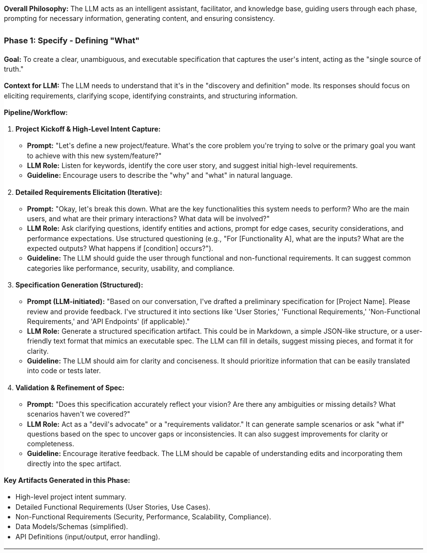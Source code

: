 **Overall Philosophy:** The LLM acts as an intelligent assistant, facilitator, and knowledge base, guiding users through each phase, prompting for necessary information, generating content, and ensuring consistency.

### Phase 1: Specify - Defining "What"

**Goal:** To create a clear, unambiguous, and executable specification that captures the user's intent, acting as the "single source of truth."

**Context for LLM:** The LLM needs to understand that it's in the "discovery and definition" mode. Its responses should focus on eliciting requirements, clarifying scope, identifying constraints, and structuring information.

**Pipeline/Workflow:**

1.  **Project Kickoff & High-Level Intent Capture:**
    *   **Prompt:** "Let's define a new project/feature. What's the core problem you're trying to solve or the primary goal you want to achieve with this new system/feature?"
    *   **LLM Role:** Listen for keywords, identify the core user story, and suggest initial high-level requirements.
    *   **Guideline:** Encourage users to describe the "why" and "what" in natural language.

2.  **Detailed Requirements Elicitation (Iterative):**
    *   **Prompt:** "Okay, let's break this down. What are the key functionalities this system needs to perform? Who are the main users, and what are their primary interactions? What data will be involved?"
    *   **LLM Role:** Ask clarifying questions, identify entities and actions, prompt for edge cases, security considerations, and performance expectations. Use structured questioning (e.g., "For [Functionality A], what are the inputs? What are the expected outputs? What happens if [condition] occurs?").
    *   **Guideline:** The LLM should guide the user through functional and non-functional requirements. It can suggest common categories like performance, security, usability, and compliance.

3.  **Specification Generation (Structured):**
    *   **Prompt (LLM-initiated):** "Based on our conversation, I've drafted a preliminary specification for [Project Name]. Please review and provide feedback. I've structured it into sections like 'User Stories,' 'Functional Requirements,' 'Non-Functional Requirements,' and 'API Endpoints' (if applicable)."
    *   **LLM Role:** Generate a structured specification artifact. This could be in Markdown, a simple JSON-like structure, or a user-friendly text format that mimics an executable spec. The LLM can fill in details, suggest missing pieces, and format it for clarity.
    *   **Guideline:** The LLM should aim for clarity and conciseness. It should prioritize information that can be easily translated into code or tests later.

4.  **Validation & Refinement of Spec:**
    *   **Prompt:** "Does this specification accurately reflect your vision? Are there any ambiguities or missing details? What scenarios haven't we covered?"
    *   **LLM Role:** Act as a "devil's advocate" or a "requirements validator." It can generate sample scenarios or ask "what if" questions based on the spec to uncover gaps or inconsistencies. It can also suggest improvements for clarity or completeness.
    *   **Guideline:** Encourage iterative feedback. The LLM should be capable of understanding edits and incorporating them directly into the spec artifact.

**Key Artifacts Generated in this Phase:**
*   High-level project intent summary.
*   Detailed Functional Requirements (User Stories, Use Cases).
*   Non-Functional Requirements (Security, Performance, Scalability, Compliance).
*   Data Models/Schemas (simplified).
*   API Definitions (input/output, error handling).

---